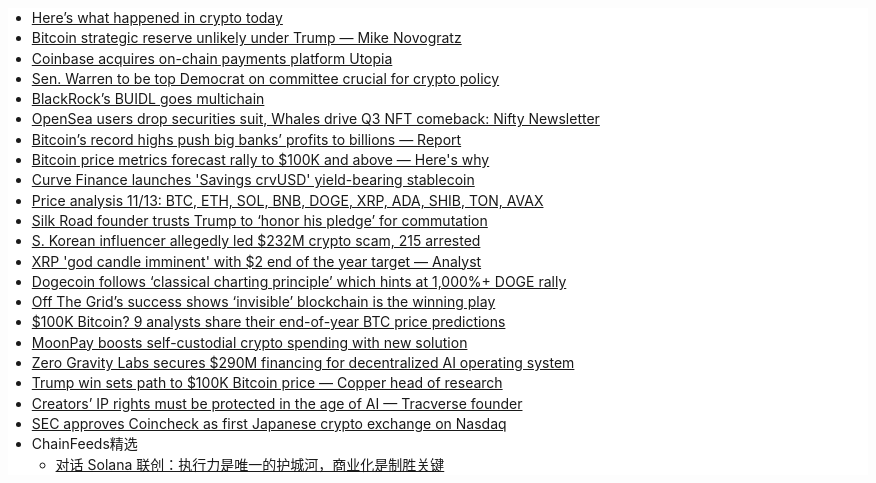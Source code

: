   - [Here’s what happened in crypto today](https://cointelegraph.com/news/what-happened-in-crypto-today?utm_source=rss_feed&utm_medium=rss&utm_campaign=rss_partner_inbound)
  - [Bitcoin strategic reserve unlikely under Trump — Mike Novogratz](https://cointelegraph.com/news/bitcoin-strategic-reserve-low-probability-under-trump-mike-novogratz?utm_source=rss_feed&utm_medium=rss&utm_campaign=rss_partner_inbound)
  - [Coinbase acquires on-chain payments platform Utopia](https://cointelegraph.com/news/coinbase-buys-on-chain-payments-platform-utopia?utm_source=rss_feed&utm_medium=rss&utm_campaign=rss_partner_inbound)
  - [Sen. Warren to be top Democrat on committee crucial for crypto policy](https://cointelegraph.com/news/senator-elizabeth-warren-banking-committee-crypto-policy?utm_source=rss_feed&utm_medium=rss&utm_campaign=rss_partner_inbound)
  - [BlackRock’s BUIDL goes multichain](https://cointelegraph.com/news/blackrock-buidl-goes-multichain?utm_source=rss_feed&utm_medium=rss&utm_campaign=rss_partner_inbound)
  - [OpenSea users drop securities suit, Whales drive Q3 NFT comeback: Nifty Newsletter](https://cointelegraph.com/news/opensea-users-drop-securities-suit-bnb-chain-whales-drive-q3-nft-comeback-nifty-newsletter?utm_source=rss_feed&utm_medium=rss&utm_campaign=rss_partner_inbound)
  - [Bitcoin’s record highs push big banks’ profits to billions — Report](https://cointelegraph.com/news/bitcoin-record-highs-push-big-banks-profits-billions?utm_source=rss_feed&utm_medium=rss&utm_campaign=rss_partner_inbound)
  - [Bitcoin price metrics forecast rally to $100K and above — Here&#039;s why](https://cointelegraph.com/news/bitcoin-price-metrics-forecast-rally-to-100-k-and-above-here-s-why?utm_source=rss_feed&utm_medium=rss&utm_campaign=rss_partner_inbound)
  - [Curve Finance launches &#039;Savings crvUSD&#039; yield-bearing stablecoin](https://cointelegraph.com/news/curve-finance-launches-savings-crv-usd-yield-bearing-stablecoin?utm_source=rss_feed&utm_medium=rss&utm_campaign=rss_partner_inbound)
  - [Price analysis 11/13: BTC, ETH, SOL, BNB, DOGE, XRP, ADA, SHIB, TON, AVAX](https://cointelegraph.com/news/price-analysis-11-13-btc-eth-sol-bnb-doge-xrp-ada-shib-ton-avax?utm_source=rss_feed&utm_medium=rss&utm_campaign=rss_partner_inbound)
  - [Silk Road founder trusts Trump to ‘honor his pledge’ for commutation](https://cointelegraph.com/news/silk-road-ross-ubricht-donald-trump-commute-sentence?utm_source=rss_feed&utm_medium=rss&utm_campaign=rss_partner_inbound)
  - [S. Korean influencer allegedly led $232M crypto scam, 215 arrested](https://cointelegraph.com/news/south-korea-influencer-crypto-scam-215-arrests?utm_source=rss_feed&utm_medium=rss&utm_campaign=rss_partner_inbound)
  - [XRP &#039;god candle imminent&#039; with $2 end of the year target — Analyst](https://cointelegraph.com/news/xrp-god-candle-imminent-with-2-end-of-the-year-target-analyst?utm_source=rss_feed&utm_medium=rss&utm_campaign=rss_partner_inbound)
  - [Dogecoin follows ‘classical charting principle’ which hints at 1,000%+ DOGE rally](https://cointelegraph.com/news/dogecoin-follows-classical-charting-principle-which-hints-at-1-000-doge-rally?utm_source=rss_feed&utm_medium=rss&utm_campaign=rss_partner_inbound)
  - [Off The Grid’s success shows ‘invisible’ blockchain is the winning play](https://cointelegraph.com/magazine/blockchain-gaming-success-adoption-web3/?utm_source=rss_feed&utm_medium=rss&utm_campaign=rss_partner_inbound)
  - [$100K Bitcoin? 9 analysts share their end-of-year BTC price predictions](https://cointelegraph.com/news/100k-bitcoin-analysts-btc-price-prediction?utm_source=rss_feed&utm_medium=rss&utm_campaign=rss_partner_inbound)
  - [MoonPay boosts self-custodial crypto spending with new solution](https://cointelegraph.com/news/moonpay-balance-self-custody-spending?utm_source=rss_feed&utm_medium=rss&utm_campaign=rss_partner_inbound)
  - [Zero Gravity Labs secures $290M financing for decentralized AI operating system](https://cointelegraph.com/news/zero-gravity-labs-secures-290-m-financing-decentralized-ai-operating-system?utm_source=rss_feed&utm_medium=rss&utm_campaign=rss_partner_inbound)
  - [Trump win sets path to $100K Bitcoin price — Copper head of research](https://cointelegraph.com/news/trump-win-bitcoin-100k-crypto-regulation-influence?utm_source=rss_feed&utm_medium=rss&utm_campaign=rss_partner_inbound)
  - [Creators’ IP rights must be protected in the age of AI — Tracverse founder](https://cointelegraph.com/news/creators-ip-rights-protected-ai-tracverse-founder?utm_source=rss_feed&utm_medium=rss&utm_campaign=rss_partner_inbound)
  - [SEC approves Coincheck as first Japanese crypto exchange on Nasdaq](https://cointelegraph.com/news/sec-approves-coincheck-first-japanese-crypto-exchange-nasdaq?utm_source=rss_feed&utm_medium=rss&utm_campaign=rss_partner_inbound)
- ChainFeeds精选
  - [对话 Solana 联创：执行力是唯一的护城河，商业化是制胜关键](https://www.chainfeeds.xyz/feed/detail/5a95bb2f-672f-42f5-97c5-07ff5b310911)